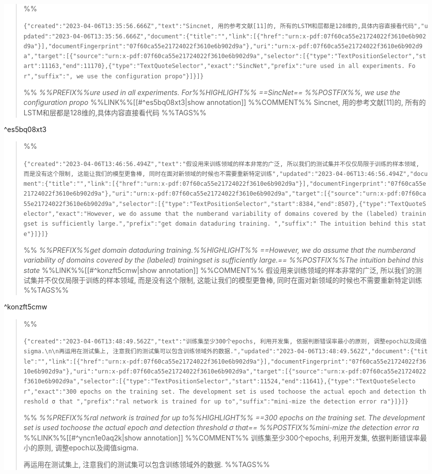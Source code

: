 
>%%
>```annotation-json
>{"created":"2023-04-06T13:35:56.666Z","text":"Sincnet, 用的参考文献[11]的, 所有的LSTM和层都是128维的,具体内容直接看代码","updated":"2023-04-06T13:35:56.666Z","document":{"title":"","link":[{"href":"urn:x-pdf:07f60ca55e21724022f3610e6b902d9a"}],"documentFingerprint":"07f60ca55e21724022f3610e6b902d9a"},"uri":"urn:x-pdf:07f60ca55e21724022f3610e6b902d9a","target":[{"source":"urn:x-pdf:07f60ca55e21724022f3610e6b902d9a","selector":[{"type":"TextPositionSelector","start":11163,"end":11170},{"type":"TextQuoteSelector","exact":"SincNet","prefix":"ure used in all experiments. For","suffix":", we use the configuration propo"}]}]}
>```
>%%
>*%%PREFIX%%ure used in all experiments. For%%HIGHLIGHT%% ==SincNet== %%POSTFIX%%, we use the configuration propo*
>%%LINK%%[[#^es5bq08xt3|show annotation]]
>%%COMMENT%%
>Sincnet, 用的参考文献[11]的, 所有的LSTM和层都是128维的,具体内容直接看代码
>%%TAGS%%
>
^es5bq08xt3


>%%
>```annotation-json
>{"created":"2023-04-06T13:46:56.494Z","text":"假设用来训练领域的样本非常的广泛, 所以我们的测试集并不仅仅局限于训练的样本领域, 而是没有这个限制, 这能让我们的模型更鲁棒, 同时在面对新领域的时候也不需要重新特定训练","updated":"2023-04-06T13:46:56.494Z","document":{"title":"","link":[{"href":"urn:x-pdf:07f60ca55e21724022f3610e6b902d9a"}],"documentFingerprint":"07f60ca55e21724022f3610e6b902d9a"},"uri":"urn:x-pdf:07f60ca55e21724022f3610e6b902d9a","target":[{"source":"urn:x-pdf:07f60ca55e21724022f3610e6b902d9a","selector":[{"type":"TextPositionSelector","start":8384,"end":8507},{"type":"TextQuoteSelector","exact":"However, we do assume that the numberand variability of domains covered by the (labeled) trainingset is sufficiently large.","prefix":"get domain dataduring training. ","suffix":" The intuition behind this state"}]}]}
>```
>%%
>*%%PREFIX%%get domain dataduring training.%%HIGHLIGHT%% ==However, we do assume that the numberand variability of domains covered by the (labeled) trainingset is sufficiently large.== %%POSTFIX%%The intuition behind this state*
>%%LINK%%[[#^konzft5cmw|show annotation]]
>%%COMMENT%%
>假设用来训练领域的样本非常的广泛, 所以我们的测试集并不仅仅局限于训练的样本领域, 而是没有这个限制, 这能让我们的模型更鲁棒, 同时在面对新领域的时候也不需要重新特定训练
>%%TAGS%%
>
^konzft5cmw


>%%
>```annotation-json
>{"created":"2023-04-06T13:48:49.562Z","text":"训练集至少300个epochs, 利用开发集, 依据判断错误率最小的原则, 调整epoch以及阈值sigma.\n\n再运用在测试集上, 注意我们的测试集可以包含训练领域外的数据.","updated":"2023-04-06T13:48:49.562Z","document":{"title":"","link":[{"href":"urn:x-pdf:07f60ca55e21724022f3610e6b902d9a"}],"documentFingerprint":"07f60ca55e21724022f3610e6b902d9a"},"uri":"urn:x-pdf:07f60ca55e21724022f3610e6b902d9a","target":[{"source":"urn:x-pdf:07f60ca55e21724022f3610e6b902d9a","selector":[{"type":"TextPositionSelector","start":11524,"end":11641},{"type":"TextQuoteSelector","exact":"300 epochs on the training set. The development set is used tochoose the actual epoch and detection threshold σ that ","prefix":"ral network is trained for up to","suffix":"mini-mize the detection error ra"}]}]}
>```
>%%
>*%%PREFIX%%ral network is trained for up to%%HIGHLIGHT%% ==300 epochs on the training set. The development set is used tochoose the actual epoch and detection threshold σ that== %%POSTFIX%%mini-mize the detection error ra*
>%%LINK%%[[#^yncn1e0aq2k|show annotation]]
>%%COMMENT%%
>训练集至少300个epochs, 利用开发集, 依据判断错误率最小的原则, 调整epoch以及阈值sigma.
>
>再运用在测试集上, 注意我们的测试集可以包含训练领域外的数据.
>%%TAGS%%